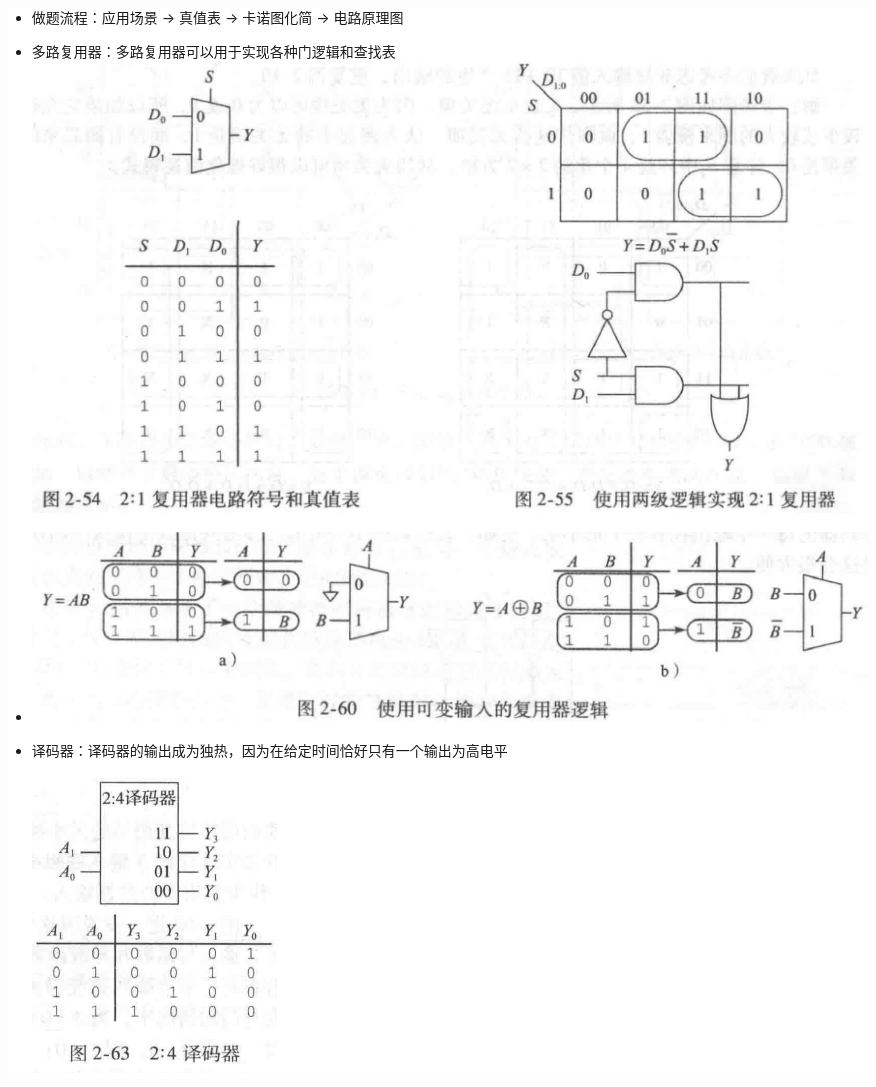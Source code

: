 - 做题流程：应用场景 -> 真值表 -> 卡诺图化简 -> 电路原理图

- 多路复用器：多路复用器可以用于实现各种门逻辑和查找表![1546351519496](Pictures/Digital_Component_Design/1546351519496.png)

- ![1546352002208](Pictures/Digital_Component_Design/1546352002208.png)

- 译码器：译码器的输出成为独热，因为在给定时间恰好只有一个输出为高电平

  ![1546352145225](Pictures/Digital_Component_Design/1546352145225.png)
